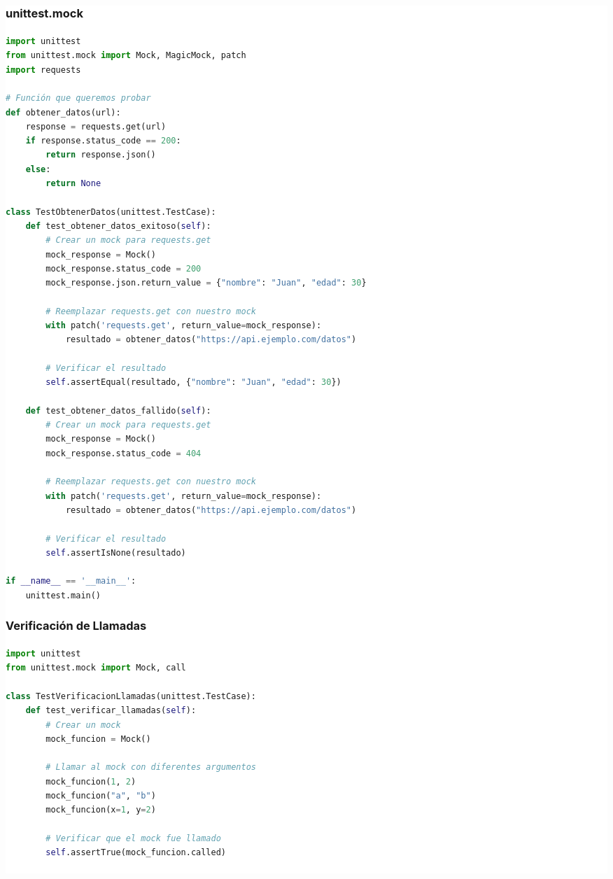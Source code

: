 ### unittest.mock

```python
import unittest
from unittest.mock import Mock, MagicMock, patch
import requests

# Función que queremos probar
def obtener_datos(url):
    response = requests.get(url)
    if response.status_code == 200:
        return response.json()
    else:
        return None

class TestObtenerDatos(unittest.TestCase):
    def test_obtener_datos_exitoso(self):
        # Crear un mock para requests.get
        mock_response = Mock()
        mock_response.status_code = 200
        mock_response.json.return_value = {"nombre": "Juan", "edad": 30}
        
        # Reemplazar requests.get con nuestro mock
        with patch('requests.get', return_value=mock_response):
            resultado = obtener_datos("https://api.ejemplo.com/datos")
        
        # Verificar el resultado
        self.assertEqual(resultado, {"nombre": "Juan", "edad": 30})
    
    def test_obtener_datos_fallido(self):
        # Crear un mock para requests.get
        mock_response = Mock()
        mock_response.status_code = 404
        
        # Reemplazar requests.get con nuestro mock
        with patch('requests.get', return_value=mock_response):
            resultado = obtener_datos("https://api.ejemplo.com/datos")
        
        # Verificar el resultado
        self.assertIsNone(resultado)

if __name__ == '__main__':
    unittest.main()
```

### Verificación de Llamadas

```python
import unittest
from unittest.mock import Mock, call

class TestVerificacionLlamadas(unittest.TestCase):
    def test_verificar_llamadas(self):
        # Crear un mock
        mock_funcion = Mock()
        
        # Llamar al mock con diferentes argumentos
        mock_funcion(1, 2)
        mock_funcion("a", "b")
        mock_funcion(x=1, y=2)
        
        # Verificar que el mock fue llamado
        self.assertTrue(mock_funcion.called)
        
```